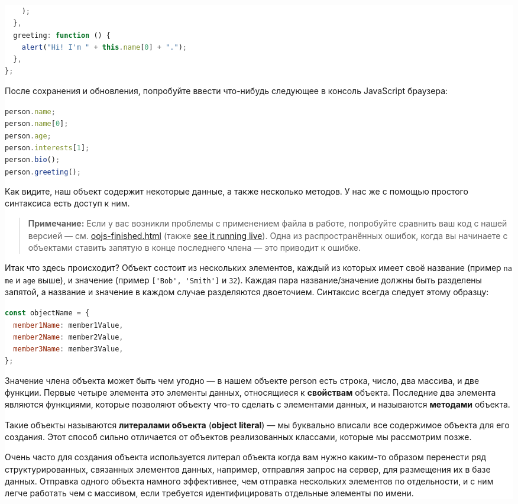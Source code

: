 ```js
    );
  },
  greeting: function () {
    alert("Hi! I'm " + this.name[0] + ".");
  },
};
```

После сохранения и обновления, попробуйте ввести что-нибудь следующее в консоль JavaScript браузера:

```js
person.name;
person.name[0];
person.age;
person.interests[1];
person.bio();
person.greeting();
```

Как видите, наш объект содержит некоторые данные, а также несколько методов. У нас же с помощью простого синтаксиса есть доступ к ним.

> **Примечание:** Если у вас возникли проблемы с применением файла в работе, попробуйте сравнить ваш код с нашей версией — см. [oojs-finished.html](https://github.com/mdn/learning-area/blob/master/javascript/oojs/introduction/oojs-finished.html) (также [see it running live](http://mdn.github.io/learning-area/javascript/oojs/introduction/oojs-finished.html)). Одна из распространённых ошибок, когда вы начинаете с объектами ставить запятую в конце последнего члена — это приводит к ошибке.

Итак что здесь происходит? Объект состоит из нескольких элементов, каждый из которых имеет своё название (пример `name` и `age` выше), и значение (пример `['Bob', 'Smith']` и `32`). Каждая пара название/значение должны быть разделены запятой, а название и значение в каждом случае разделяются двоеточием. Синтаксис всегда следует этому образцу:

```js
const objectName = {
  member1Name: member1Value,
  member2Name: member2Value,
  member3Name: member3Value,
};
```

Значение члена объекта может быть чем угодно — в нашем объекте person есть строка, число, два массива, и две функции. Первые четыре элемента это элементы данных, относящиеся к **свойствам** объекта. Последние два элемента являются функциями, которые позволяют объекту что-то сделать с элементами данных, и называются **методами** объекта.

Такие объекты называются **литералами объекта** (**object literal**) — мы буквально вписали все содержимое объекта для его создания. Этот способ сильно отличается от объектов реализованных классами, которые мы рассмотрим позже.

Очень часто для создания объекта используется литерал объекта когда вам нужно каким-то образом перенести ряд структурированных, связанных элементов данных, например, отправляя запрос на сервер, для размещения их в базе данных. Отправка одного объекта намного эффективнее, чем отправка нескольких элементов по отдельности, и с ним легче работать чем с массивом, если требуется идентифицировать отдельные элементы по имени.
